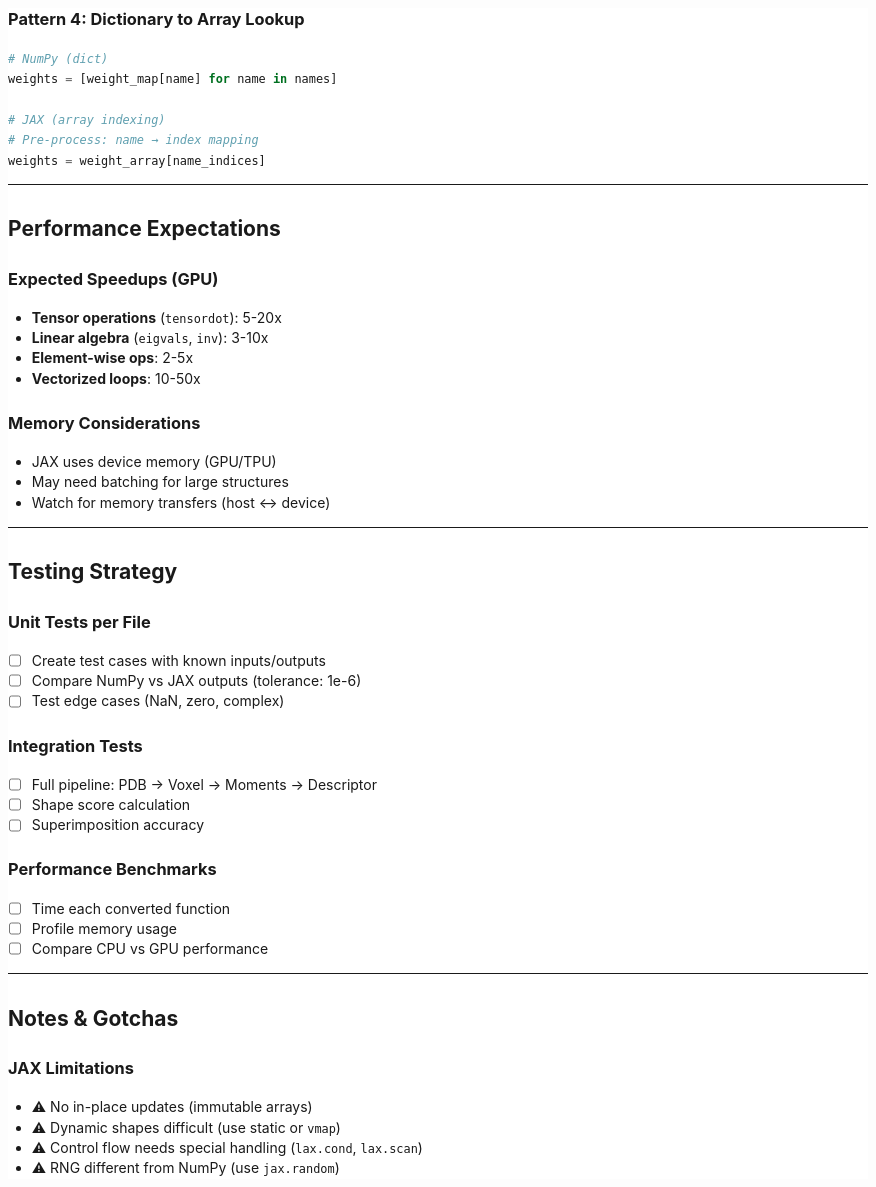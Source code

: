 ### Pattern 4: Dictionary to Array Lookup
```python
# NumPy (dict)
weights = [weight_map[name] for name in names]

# JAX (array indexing)
# Pre-process: name → index mapping
weights = weight_array[name_indices]
```

---

## Performance Expectations

### Expected Speedups (GPU)
- **Tensor operations** (`tensordot`): 5-20x
- **Linear algebra** (`eigvals`, `inv`): 3-10x  
- **Element-wise ops**: 2-5x
- **Vectorized loops**: 10-50x

### Memory Considerations
- JAX uses device memory (GPU/TPU)
- May need batching for large structures
- Watch for memory transfers (host ↔ device)

---

## Testing Strategy

### Unit Tests per File
- [ ] Create test cases with known inputs/outputs
- [ ] Compare NumPy vs JAX outputs (tolerance: 1e-6)
- [ ] Test edge cases (NaN, zero, complex)

### Integration Tests
- [ ] Full pipeline: PDB → Voxel → Moments → Descriptor
- [ ] Shape score calculation
- [ ] Superimposition accuracy

### Performance Benchmarks
- [ ] Time each converted function
- [ ] Profile memory usage
- [ ] Compare CPU vs GPU performance

---

## Notes & Gotchas

### JAX Limitations
- ⚠️ No in-place updates (immutable arrays)
- ⚠️ Dynamic shapes difficult (use static or `vmap`)
- ⚠️ Control flow needs special handling (`lax.cond`, `lax.scan`)
- ⚠️ RNG different from NumPy (use `jax.random`)
